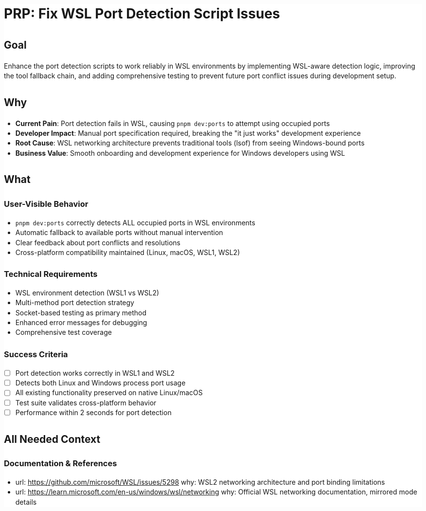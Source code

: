 # PRP: Fix WSL Port Detection Script Issues

## Goal

Enhance the port detection scripts to work reliably in WSL environments by implementing WSL-aware detection logic, improving the tool fallback chain, and adding comprehensive testing to prevent future port conflict issues during development setup.

## Why

- **Current Pain**: Port detection fails in WSL, causing `pnpm dev:ports` to attempt using occupied ports
- **Developer Impact**: Manual port specification required, breaking the "it just works" development experience
- **Root Cause**: WSL networking architecture prevents traditional tools (lsof) from seeing Windows-bound ports
- **Business Value**: Smooth onboarding and development experience for Windows developers using WSL

## What

### User-Visible Behavior

- `pnpm dev:ports` correctly detects ALL occupied ports in WSL environments
- Automatic fallback to available ports without manual intervention
- Clear feedback about port conflicts and resolutions
- Cross-platform compatibility maintained (Linux, macOS, WSL1, WSL2)

### Technical Requirements

- WSL environment detection (WSL1 vs WSL2)
- Multi-method port detection strategy
- Socket-based testing as primary method
- Enhanced error messages for debugging
- Comprehensive test coverage

### Success Criteria

- [ ] Port detection works correctly in WSL1 and WSL2
- [ ] Detects both Linux and Windows process port usage
- [ ] All existing functionality preserved on native Linux/macOS
- [ ] Test suite validates cross-platform behavior
- [ ] Performance within 2 seconds for port detection

## All Needed Context

### Documentation & References

- url: https://github.com/microsoft/WSL/issues/5298
  why: WSL2 networking architecture and port binding limitations
- url: https://learn.microsoft.com/en-us/windows/wsl/networking
  why: Official WSL networking documentation, mirrored mode details
